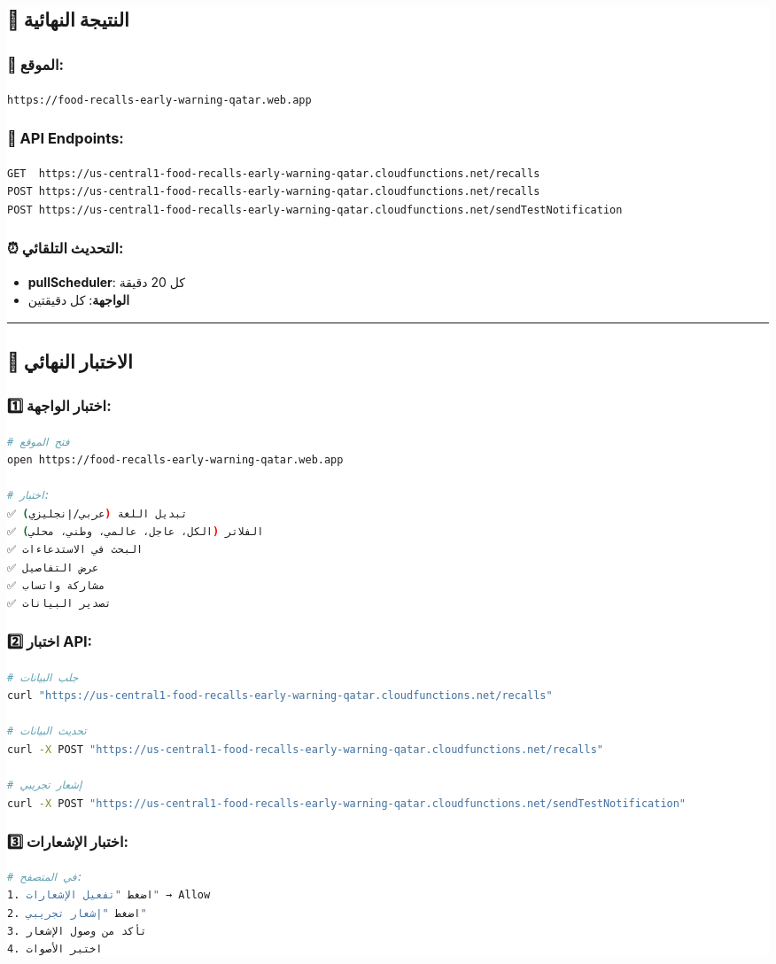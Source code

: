 
## 🎯 النتيجة النهائية

### 📱 الموقع:
```
https://food-recalls-early-warning-qatar.web.app
```

### 🔗 API Endpoints:
```
GET  https://us-central1-food-recalls-early-warning-qatar.cloudfunctions.net/recalls
POST https://us-central1-food-recalls-early-warning-qatar.cloudfunctions.net/recalls
POST https://us-central1-food-recalls-early-warning-qatar.cloudfunctions.net/sendTestNotification
```

### ⏰ التحديث التلقائي:
- **pullScheduler**: كل 20 دقيقة
- **الواجهة**: كل دقيقتين

---

## 🧪 الاختبار النهائي

### 1️⃣ اختبار الواجهة:
```bash
# فتح الموقع
open https://food-recalls-early-warning-qatar.web.app

# اختبار:
✅ تبديل اللغة (عربي/إنجليزي)
✅ الفلاتر (الكل، عاجل، عالمي، وطني، محلي)
✅ البحث في الاستدعاءات
✅ عرض التفاصيل
✅ مشاركة واتساب
✅ تصدير البيانات
```

### 2️⃣ اختبار API:
```bash
# جلب البيانات
curl "https://us-central1-food-recalls-early-warning-qatar.cloudfunctions.net/recalls"

# تحديث البيانات
curl -X POST "https://us-central1-food-recalls-early-warning-qatar.cloudfunctions.net/recalls"

# إشعار تجريبي
curl -X POST "https://us-central1-food-recalls-early-warning-qatar.cloudfunctions.net/sendTestNotification"
```

### 3️⃣ اختبار الإشعارات:
```bash
# في المتصفح:
1. اضغط "تفعيل الإشعارات" → Allow
2. اضغط "إشعار تجريبي"
3. تأكد من وصول الإشعار
4. اختبر الأصوات
```
